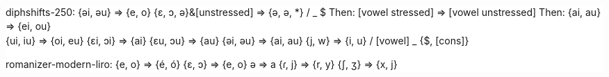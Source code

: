 diphshifts-250:
  {əi, əu} => {e, o}
  {ɛ, ɔ, ə}&[unstressed] => {ə, ə, *} / _ $
  Then: [vowel stressed] => [vowel unstressed]
  Then: 
  {ai, au} => {ei, ou}  
  {ui, iu} => {oi, eu}
  {ɛi, ɔi} => {ai}
  {ɛu, ɔu} => {au}
  {əi, əu} => {ai, au}
  {j, w} => {i, u} / [vowel] _ {$, [cons]}

romanizer-modern-liro:
  {e, o} => {é, ó}
  {ɛ, ɔ} => {e, o}
  ə => a
  {ɾ, j} => {r, y}
  {ʃ, ʒ} => {x, j}
</pre>
